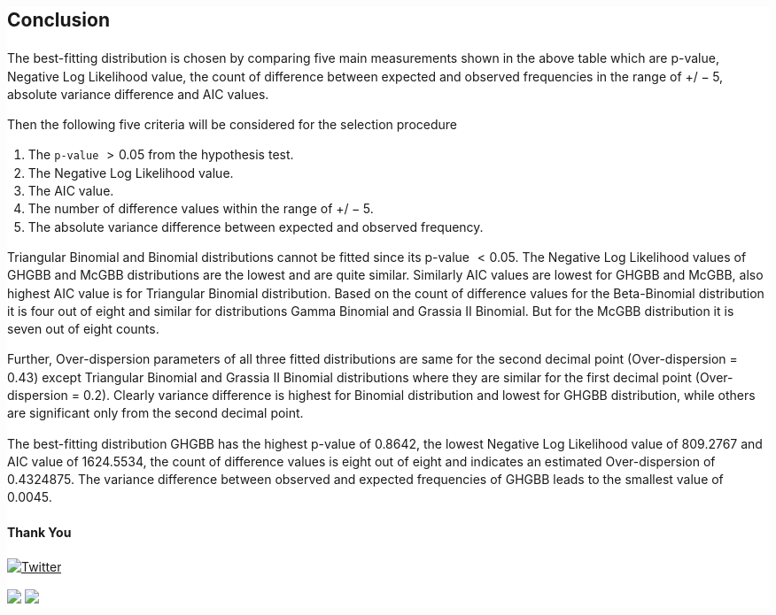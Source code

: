 ## Conclusion

The best-fitting distribution is chosen by comparing five main
measurements shown in the above table which are p-value, Negative Log
Likelihood value, the count of difference between expected and observed
frequencies in the range of $+/-5$, absolute variance difference and AIC
values.

Then the following five criteria will be considered for the selection
procedure

1.  The `p-value` $> 0.05$ from the hypothesis test.
2.  The Negative Log Likelihood value.
3.  The AIC value.
4.  The number of difference values within the range of $+/-5$.  
5.  The absolute variance difference between expected and observed
    frequency.

Triangular Binomial and Binomial distributions cannot be fitted since
its p-value $< 0.05$. The Negative Log Likelihood values of GHGBB and
McGBB distributions are the lowest and are quite similar. Similarly AIC
values are lowest for GHGBB and McGBB, also highest AIC value is for
Triangular Binomial distribution. Based on the count of difference
values for the Beta-Binomial distribution it is four out of eight and
similar for distributions Gamma Binomial and Grassia II Binomial. But
for the McGBB distribution it is seven out of eight counts.

Further, Over-dispersion parameters of all three fitted distributions
are same for the second decimal point (Over-dispersion = $0.43$) except
Triangular Binomial and Grassia II Binomial distributions where they are
similar for the first decimal point (Over-dispersion = $0.2$). Clearly
variance difference is highest for Binomial distribution and lowest for
GHGBB distribution, while others are significant only from the second
decimal point.

The best-fitting distribution GHGBB has the highest p-value of $0.8642$,
the lowest Negative Log Likelihood value of $809.2767$ and AIC value of
$1624.5534$, the count of difference values is eight out of eight and
indicates an estimated Over-dispersion of $0.4324875$. The variance
difference between observed and expected frequencies of GHGBB leads to
the smallest value of $0.0045$.

#### Thank You

[![Twitter](https://img.shields.io/twitter/url/https/github.com/Amalan-ConStat/fitODBOD.svg?style=social)](https://twitter.com/intent/tweet?text=Wow:&url=https%3A%2F%2Fgithub.com%2FAmalan-ConStat%2FfitODBOD)

[![](https://img.shields.io/badge/LinkedIn-Amalan%20Mahendran-black.svg?style=flat)](https://www.linkedin.com/in/amalan-mahendran-72b86b37/)
[![](https://img.shields.io/badge/Research%20Gate-Amalan%20Mahendran-black.svg?style=flat)](https://www.researchgate.net/profile/Amalan_Mahendran)
